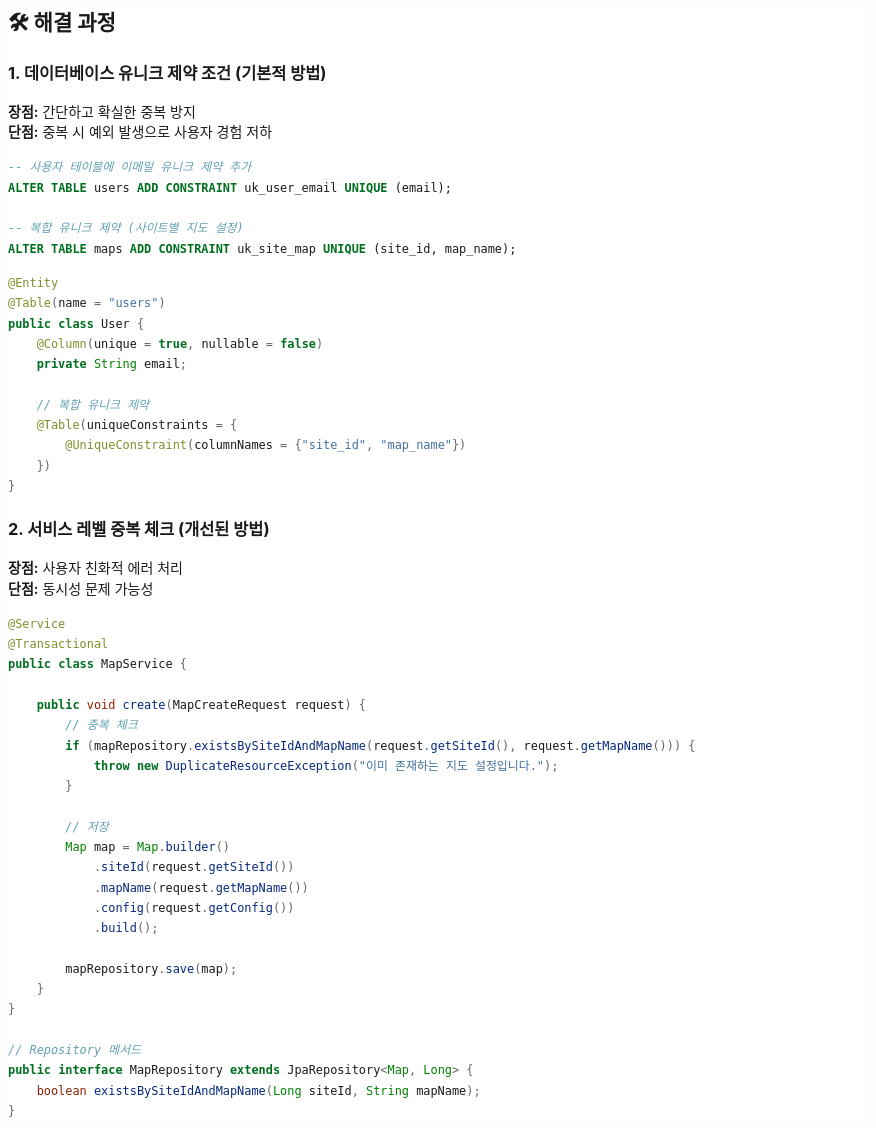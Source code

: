 ## 🛠 해결 과정

### 1. 데이터베이스 유니크 제약 조건 (기본적 방법)

**장점:** 간단하고 확실한 중복 방지  
**단점:** 중복 시 예외 발생으로 사용자 경험 저하

```sql
-- 사용자 테이블에 이메일 유니크 제약 추가
ALTER TABLE users ADD CONSTRAINT uk_user_email UNIQUE (email);

-- 복합 유니크 제약 (사이트별 지도 설정)
ALTER TABLE maps ADD CONSTRAINT uk_site_map UNIQUE (site_id, map_name);
```

```java
@Entity
@Table(name = "users")
public class User {
    @Column(unique = true, nullable = false)
    private String email;

    // 복합 유니크 제약
    @Table(uniqueConstraints = {
        @UniqueConstraint(columnNames = {"site_id", "map_name"})
    })
}
```

### 2. 서비스 레벨 중복 체크 (개선된 방법)

**장점:** 사용자 친화적 에러 처리  
**단점:** 동시성 문제 가능성

```java
@Service
@Transactional
public class MapService {

    public void create(MapCreateRequest request) {
        // 중복 체크
        if (mapRepository.existsBySiteIdAndMapName(request.getSiteId(), request.getMapName())) {
            throw new DuplicateResourceException("이미 존재하는 지도 설정입니다.");
        }

        // 저장
        Map map = Map.builder()
            .siteId(request.getSiteId())
            .mapName(request.getMapName())
            .config(request.getConfig())
            .build();

        mapRepository.save(map);
    }
}

// Repository 메서드
public interface MapRepository extends JpaRepository<Map, Long> {
    boolean existsBySiteIdAndMapName(Long siteId, String mapName);
}
```
